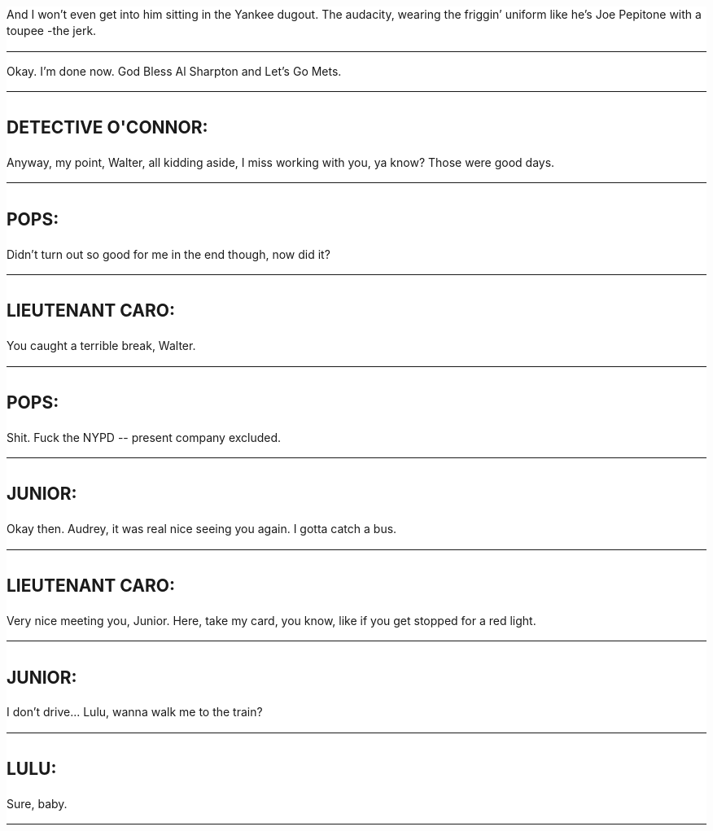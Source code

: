 
And I won’t even get into him sitting in the Yankee dugout. The audacity, wearing the friggin’ uniform like he’s Joe Pepitone with a toupee -the jerk. 

---

Okay. I’m done now. God Bless Al Sharpton and Let’s Go Mets.

---

## DETECTIVE O'CONNOR: 
Anyway, my point, Walter, all kidding aside, I miss working with you, ya know? Those were good days.

---

## POPS: 
Didn’t turn out so good for me in the end though, now did it? 

---

## LIEUTENANT CARO: 
You caught a terrible break, Walter.

---

## POPS: 
Shit. Fuck the NYPD -- present company excluded.

---

## JUNIOR: 
Okay then. Audrey, it was real nice seeing you again. I gotta catch a bus.

---

## LIEUTENANT CARO: 
Very nice meeting you, Junior. Here, take my card, you know, like if you get stopped for a red light. 

---

## JUNIOR: 
I don’t drive... Lulu, wanna walk me to the train?

---

## LULU: 
Sure, baby.

---